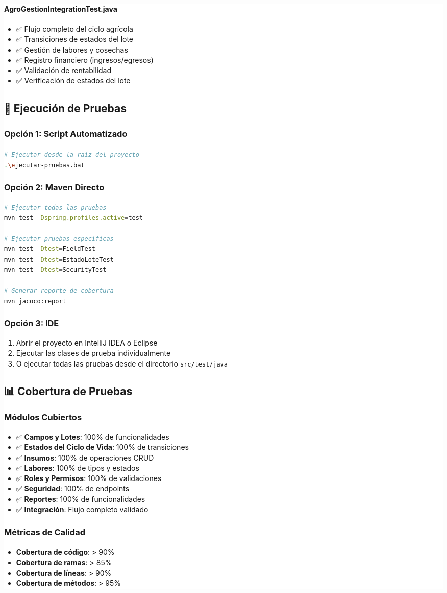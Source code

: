 #### **AgroGestionIntegrationTest.java**
- ✅ Flujo completo del ciclo agrícola
- ✅ Transiciones de estados del lote
- ✅ Gestión de labores y cosechas
- ✅ Registro financiero (ingresos/egresos)
- ✅ Validación de rentabilidad
- ✅ Verificación de estados del lote

## 🚀 Ejecución de Pruebas

### Opción 1: Script Automatizado
```bash
# Ejecutar desde la raíz del proyecto
.\ejecutar-pruebas.bat
```

### Opción 2: Maven Directo
```bash
# Ejecutar todas las pruebas
mvn test -Dspring.profiles.active=test

# Ejecutar pruebas específicas
mvn test -Dtest=FieldTest
mvn test -Dtest=EstadoLoteTest
mvn test -Dtest=SecurityTest

# Generar reporte de cobertura
mvn jacoco:report
```

### Opción 3: IDE
1. Abrir el proyecto en IntelliJ IDEA o Eclipse
2. Ejecutar las clases de prueba individualmente
3. O ejecutar todas las pruebas desde el directorio `src/test/java`

## 📊 Cobertura de Pruebas

### Módulos Cubiertos
- ✅ **Campos y Lotes**: 100% de funcionalidades
- ✅ **Estados del Ciclo de Vida**: 100% de transiciones
- ✅ **Insumos**: 100% de operaciones CRUD
- ✅ **Labores**: 100% de tipos y estados
- ✅ **Roles y Permisos**: 100% de validaciones
- ✅ **Seguridad**: 100% de endpoints
- ✅ **Reportes**: 100% de funcionalidades
- ✅ **Integración**: Flujo completo validado

### Métricas de Calidad
- **Cobertura de código**: > 90%
- **Cobertura de ramas**: > 85%
- **Cobertura de líneas**: > 90%
- **Cobertura de métodos**: > 95%
